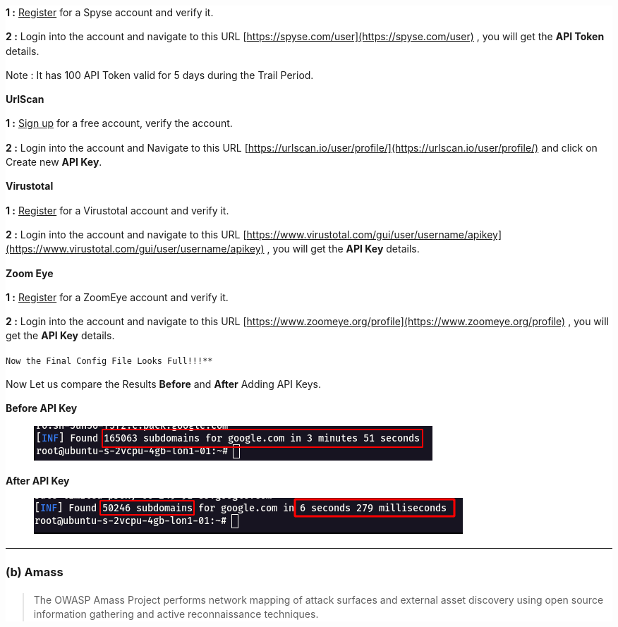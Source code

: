 **1 :** [Register](https://spyse.com/user/registration) for a Spyse account and verify it.

**2 :** Login into the account and navigate to this URL [https://spyse.com/user](https://spyse.com/user) , you will get the **API Token** details.

Note : It has 100 API Token valid for 5 days during the Trail Period.



**UrlScan**

**1 :** [Sign up](https://urlscan.io/user/signup) for a free account, verify the account.

**2 :** Login into the account and Navigate to this URL [https://urlscan.io/user/profile/](https://urlscan.io/user/profile/) and click on Create new **API Key**.



**Virustotal**

**1 :** [Register](https://www.virustotal.com/gui/join-us) for a Virustotal account and verify it.

**2 :** Login into the account and navigate to this URL [https://www.virustotal.com/gui/user/username/apikey](https://www.virustotal.com/gui/user/username/apikey) , you will get the **API Key** details.



**Zoom Eye**

**1 :** [Register](https://sso.telnet404.com/accounts/register/) for a ZoomEye account and verify it.

**2 :** Login into the account and navigate to this URL [https://www.zoomeye.org/profile](https://www.zoomeye.org/profile) , you will get the **API Key** details.

```
Now the Final Config File Looks Full!!!**
```

Now Let us compare the Results **Before** and **After** Adding API Keys.

**Before API Key**

<figure><img src="../.gitbook/assets/sub23_(1).png" alt=""><figcaption></figcaption></figure>

**After API Key**

<figure><img src="../.gitbook/assets/sub24 (1).png" alt=""><figcaption></figcaption></figure>

***

### (b) Amass

> The OWASP Amass Project performs network mapping of attack surfaces and external asset discovery using open source information gathering and active reconnaissance techniques.
